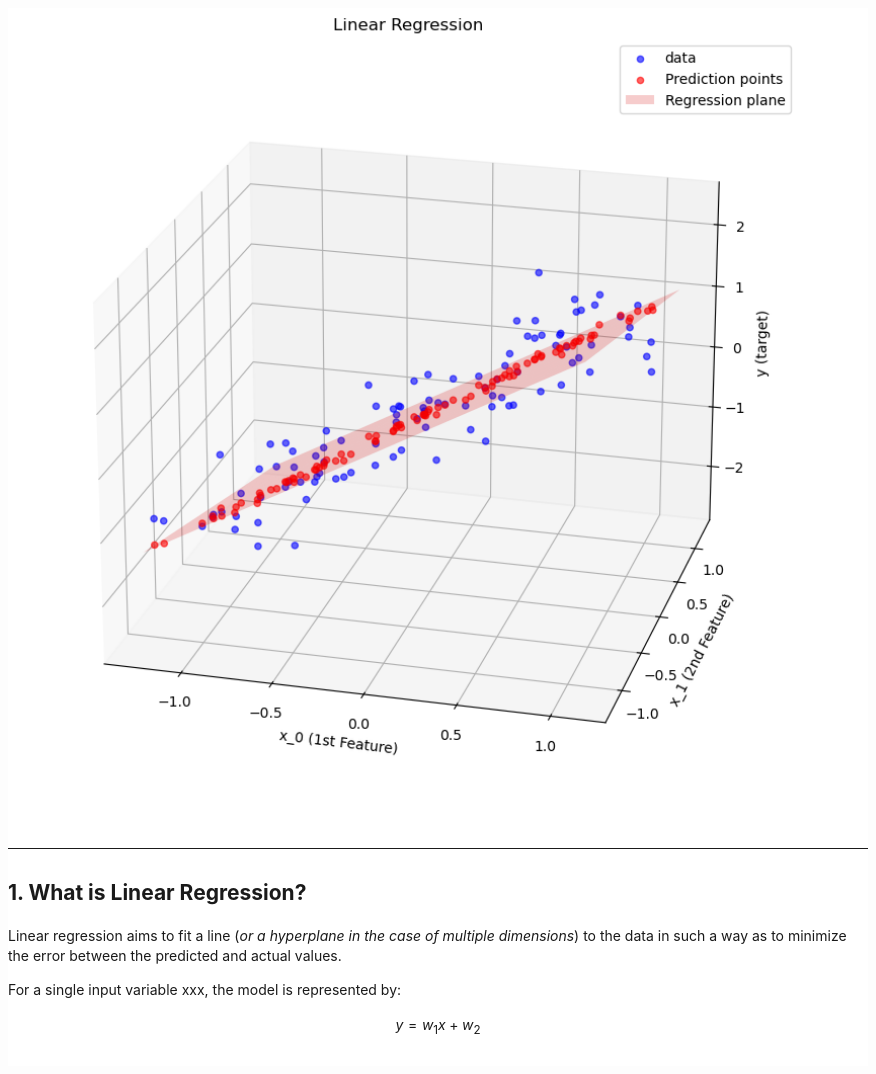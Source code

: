 <img src="attachments/Pasted image 20250128215402.png" alt="3D Linear Regression" width="800">

---
## 1. What is Linear Regression?

Linear regression aims to fit a line (_or a hyperplane in the case of multiple dimensions_) to the data in such a way as to minimize the error between the predicted and actual values.

For a single input variable xxx, the model is represented by:

$$y=w_1x+w_2$$​
